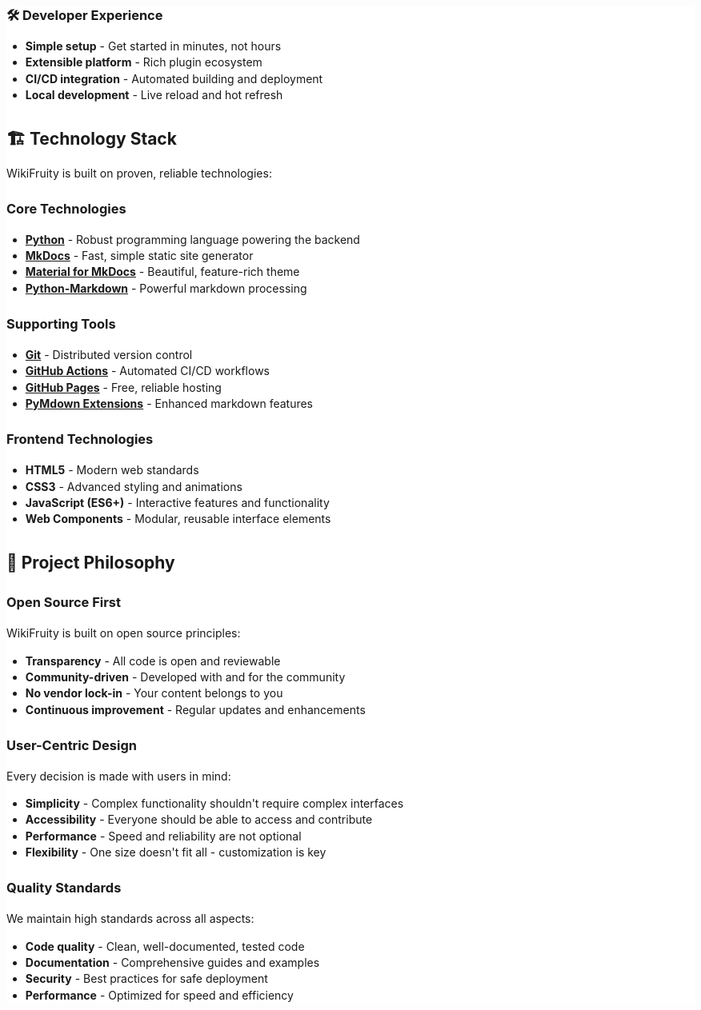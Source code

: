 ### 🛠️ Developer Experience
- **Simple setup** - Get started in minutes, not hours
- **Extensible platform** - Rich plugin ecosystem
- **CI/CD integration** - Automated building and deployment
- **Local development** - Live reload and hot refresh

## 🏗️ Technology Stack

WikiFruity is built on proven, reliable technologies:

### Core Technologies
- **[Python](https://www.python.org/)** - Robust programming language powering the backend
- **[MkDocs](https://www.mkdocs.org/)** - Fast, simple static site generator
- **[Material for MkDocs](https://squidfunk.github.io/mkdocs-material/)** - Beautiful, feature-rich theme
- **[Python-Markdown](https://python-markdown.github.io/)** - Powerful markdown processing

### Supporting Tools
- **[Git](https://git-scm.com/)** - Distributed version control
- **[GitHub Actions](https://github.com/features/actions)** - Automated CI/CD workflows
- **[GitHub Pages](https://pages.github.com/)** - Free, reliable hosting
- **[PyMdown Extensions](https://facelessuser.github.io/pymdown-extensions/)** - Enhanced markdown features

### Frontend Technologies
- **HTML5** - Modern web standards
- **CSS3** - Advanced styling and animations
- **JavaScript (ES6+)** - Interactive features and functionality
- **Web Components** - Modular, reusable interface elements

## 🌟 Project Philosophy

### Open Source First
WikiFruity is built on open source principles:
- **Transparency** - All code is open and reviewable
- **Community-driven** - Developed with and for the community
- **No vendor lock-in** - Your content belongs to you
- **Continuous improvement** - Regular updates and enhancements

### User-Centric Design
Every decision is made with users in mind:
- **Simplicity** - Complex functionality shouldn't require complex interfaces
- **Accessibility** - Everyone should be able to access and contribute
- **Performance** - Speed and reliability are not optional
- **Flexibility** - One size doesn't fit all - customization is key

### Quality Standards
We maintain high standards across all aspects:
- **Code quality** - Clean, well-documented, tested code
- **Documentation** - Comprehensive guides and examples
- **Security** - Best practices for safe deployment
- **Performance** - Optimized for speed and efficiency
